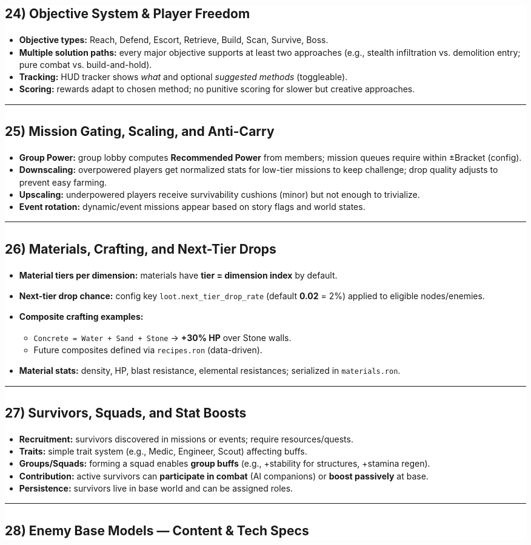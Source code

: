 
## 24) Objective System & Player Freedom

* **Objective types:** Reach, Defend, Escort, Retrieve, Build, Scan, Survive, Boss.
* **Multiple solution paths:** every major objective supports at least two approaches (e.g., stealth infiltration vs. demolition entry; pure combat vs. build-and-hold).
* **Tracking:** HUD tracker shows *what* and optional *suggested methods* (toggleable).
* **Scoring:** rewards adapt to chosen method; no punitive scoring for slower but creative approaches.

---

## 25) Mission Gating, Scaling, and Anti-Carry

* **Group Power:** group lobby computes **Recommended Power** from members; mission queues require within ±Bracket (config).
* **Downscaling:** overpowered players get normalized stats for low-tier missions to keep challenge; drop quality adjusts to prevent easy farming.
* **Upscaling:** underpowered players receive survivability cushions (minor) but not enough to trivialize.
* **Event rotation:** dynamic/event missions appear based on story flags and world states.

---

## 26) Materials, Crafting, and Next-Tier Drops

* **Material tiers per dimension:** materials have **tier = dimension index** by default.
* **Next-tier drop chance:** config key `loot.next_tier_drop_rate` (default **0.02** = 2%) applied to eligible nodes/enemies.
* **Composite crafting examples:**

  * `Concrete = Water + Sand + Stone` → **+30% HP** over Stone walls.
  * Future composites defined via `recipes.ron` (data-driven).
* **Material stats:** density, HP, blast resistance, elemental resistances; serialized in `materials.ron`.

---

## 27) Survivors, Squads, and Stat Boosts

* **Recruitment:** survivors discovered in missions or events; require resources/quests.
* **Traits:** simple trait system (e.g., Medic, Engineer, Scout) affecting buffs.
* **Groups/Squads:** forming a squad enables **group buffs** (e.g., +stability for structures, +stamina regen).
* **Contribution:** active survivors can **participate in combat** (AI companions) or **boost passively** at base.
* **Persistence:** survivors live in base world and can be assigned roles.

---

## 28) Enemy Base Models — Content & Tech Specs

